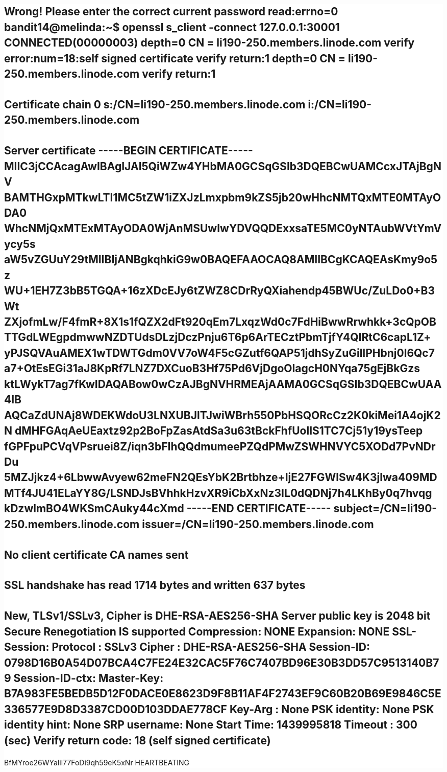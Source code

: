 Wrong! Please enter the correct current password
read:errno=0
bandit14@melinda:~$ openssl s_client -connect 127.0.0.1:30001
CONNECTED(00000003)
depth=0 CN = li190-250.members.linode.com
verify error:num=18:self signed certificate
verify return:1
depth=0 CN = li190-250.members.linode.com
verify return:1
---
Certificate chain
 0 s:/CN=li190-250.members.linode.com
   i:/CN=li190-250.members.linode.com
---
Server certificate
-----BEGIN CERTIFICATE-----
MIIC3jCCAcagAwIBAgIJAI5QiWZw4YHbMA0GCSqGSIb3DQEBCwUAMCcxJTAjBgNV
BAMTHGxpMTkwLTI1MC5tZW1iZXJzLmxpbm9kZS5jb20wHhcNMTQxMTE0MTAyODA0
WhcNMjQxMTExMTAyODA0WjAnMSUwIwYDVQQDExxsaTE5MC0yNTAubWVtYmVycy5s
aW5vZGUuY29tMIIBIjANBgkqhkiG9w0BAQEFAAOCAQ8AMIIBCgKCAQEAsKmy9o5z
WU+1EH7Z3bB5TGQA+16zXDcEJy6tZWZ8CDrRyQXiahendp45BWUc/ZuLDo0+B3Wt
ZXjofmLw/F4fmR+8X1s1fQZX2dFt920qEm7LxqzWd0c7FdHiBwwRrwhkk+3cQpOB
TTGdLWEgpdmwwNZDTUdsDLzjDczPnju6T6p6ArTECztPbmTjfY4QIRtC6capL1Z+
yPJSQVAuAMEX1wTDWTGdm0VV7oW4F5cGZutf6QAP51jdhSyZuGilIPHbnj0l6Qc7
a7+OtEsEGi31aJ8KpRf7LNZ7DXCuoB3Hf75Pd6VjDgoOIagcH0NYqa75gEjBkGzs
ktLWykT7ag7fKwIDAQABow0wCzAJBgNVHRMEAjAAMA0GCSqGSIb3DQEBCwUAA4IB
AQCaZdUNAj8WDEKWdoU3LNXUBJlTJwiWBrh550PbHSQORcCz2K0kiMei1A4ojK2N
dMHFGAqAeUEaxtz92p2BoFpZasAtdSa3u63tBckFhfUolIS1TC7Cj51y19ysTeep
fGPFpuPCVqVPsruei8Z/iqn3bFIhQQdmumeePZQdPMwZSWHNVYC5XODd7PvNDrDu
5MZJjkz4+6LbwwAvyew62meFN2QEsYbK2Brtbhze+IjE27FGWlSw4K3jlwa409MD
MTf4JU41ELaYY8G/LSNDJsBVhhkHzvXR9iCbXxNz3IL0dQDNj7h4LKhBy0q7hvqg
kDzwlmBO4WKSmCAuky44cXmd
-----END CERTIFICATE-----
subject=/CN=li190-250.members.linode.com
issuer=/CN=li190-250.members.linode.com
---
No client certificate CA names sent
---
SSL handshake has read 1714 bytes and written 637 bytes
---
New, TLSv1/SSLv3, Cipher is DHE-RSA-AES256-SHA
Server public key is 2048 bit
Secure Renegotiation IS supported
Compression: NONE
Expansion: NONE
SSL-Session:
    Protocol  : SSLv3
    Cipher    : DHE-RSA-AES256-SHA
    Session-ID: 0798D16B0A54D07BCA4C7FE24E32CAC5F76C7407BD96E30B3DD57C9513140B79
    Session-ID-ctx:
    Master-Key: B7A983FE5BEDB5D12F0DACE0E8623D9F8B11AF4F2743EF9C60B20B69E9846C5E336577E9D8D3387CD00D103DDAE778CF
    Key-Arg   : None
    PSK identity: None
    PSK identity hint: None
    SRP username: None
    Start Time: 1439995818
    Timeout   : 300 (sec)
    Verify return code: 18 (self signed certificate)
---
BfMYroe26WYalil77FoDi9qh59eK5xNr
HEARTBEATING